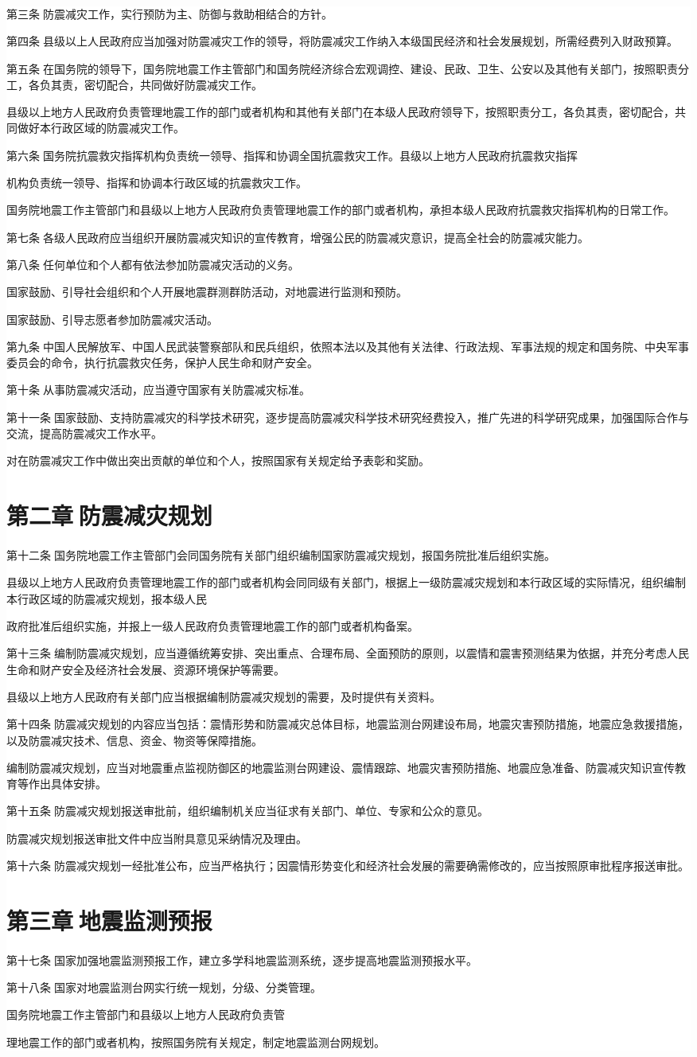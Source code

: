 第三条 防震减灾工作，实行预防为主、防御与救助相结合的方针。

第四条 县级以上人民政府应当加强对防震减灾工作的领导，将防震减灾工作纳入本级国民经济和社会发展规划，所需经费列入财政预算。

第五条 在国务院的领导下，国务院地震工作主管部门和国务院经济综合宏观调控、建设、民政、卫生、公安以及其他有关部门，按照职责分工，各负其责，密切配合，共同做好防震减灾工作。

县级以上地方人民政府负责管理地震工作的部门或者机构和其他有关部门在本级人民政府领导下，按照职责分工，各负其责，密切配合，共同做好本行政区域的防震减灾工作。

第六条 国务院抗震救灾指挥机构负责统一领导、指挥和协调全国抗震救灾工作。县级以上地方人民政府抗震救灾指挥

机构负责统一领导、指挥和协调本行政区域的抗震救灾工作。

国务院地震工作主管部门和县级以上地方人民政府负责管理地震工作的部门或者机构，承担本级人民政府抗震救灾指挥机构的日常工作。

第七条 各级人民政府应当组织开展防震减灾知识的宣传教育，增强公民的防震减灾意识，提高全社会的防震减灾能力。

第八条 任何单位和个人都有依法参加防震减灾活动的义务。

国家鼓励、引导社会组织和个人开展地震群测群防活动，对地震进行监测和预防。

国家鼓励、引导志愿者参加防震减灾活动。

第九条 中国人民解放军、中国人民武装警察部队和民兵组织，依照本法以及其他有关法律、行政法规、军事法规的规定和国务院、中央军事委员会的命令，执行抗震救灾任务，保护人民生命和财产安全。

第十条 从事防震减灾活动，应当遵守国家有关防震减灾标准。

第十一条 国家鼓励、支持防震减灾的科学技术研究，逐步提高防震减灾科学技术研究经费投入，推广先进的科学研究成果，加强国际合作与交流，提高防震减灾工作水平。

对在防震减灾工作中做出突出贡献的单位和个人，按照国家有关规定给予表彰和奖励。

# 第二章 防震减灾规划

第十二条 国务院地震工作主管部门会同国务院有关部门组织编制国家防震减灾规划，报国务院批准后组织实施。

县级以上地方人民政府负责管理地震工作的部门或者机构会同同级有关部门，根据上一级防震减灾规划和本行政区域的实际情况，组织编制本行政区域的防震减灾规划，报本级人民

政府批准后组织实施，并报上一级人民政府负责管理地震工作的部门或者机构备案。

第十三条 编制防震减灾规划，应当遵循统筹安排、突出重点、合理布局、全面预防的原则，以震情和震害预测结果为依据，并充分考虑人民生命和财产安全及经济社会发展、资源环境保护等需要。

县级以上地方人民政府有关部门应当根据编制防震减灾规划的需要，及时提供有关资料。

第十四条 防震减灾规划的内容应当包括：震情形势和防震减灾总体目标，地震监测台网建设布局，地震灾害预防措施，地震应急救援措施，以及防震减灾技术、信息、资金、物资等保障措施。

编制防震减灾规划，应当对地震重点监视防御区的地震监测台网建设、震情跟踪、地震灾害预防措施、地震应急准备、防震减灾知识宣传教育等作出具体安排。

第十五条 防震减灾规划报送审批前，组织编制机关应当征求有关部门、单位、专家和公众的意见。

防震减灾规划报送审批文件中应当附具意见采纳情况及理由。

第十六条 防震减灾规划一经批准公布，应当严格执行；因震情形势变化和经济社会发展的需要确需修改的，应当按照原审批程序报送审批。

# 第三章 地震监测预报

第十七条 国家加强地震监测预报工作，建立多学科地震监测系统，逐步提高地震监测预报水平。

第十八条 国家对地震监测台网实行统一规划，分级、分类管理。

国务院地震工作主管部门和县级以上地方人民政府负责管

理地震工作的部门或者机构，按照国务院有关规定，制定地震监测台网规划。
